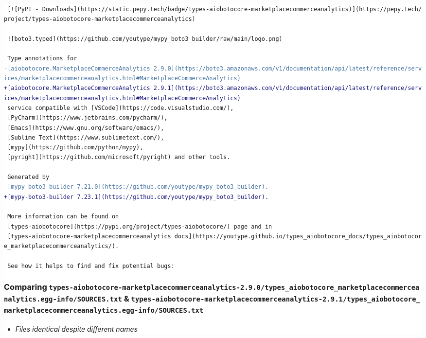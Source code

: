 ```diff
 [![PyPI - Downloads](https://static.pepy.tech/badge/types-aiobotocore-marketplacecommerceanalytics)](https://pepy.tech/project/types-aiobotocore-marketplacecommerceanalytics)
 
 ![boto3.typed](https://github.com/youtype/mypy_boto3_builder/raw/main/logo.png)
 
 Type annotations for
-[aiobotocore.MarketplaceCommerceAnalytics 2.9.0](https://boto3.amazonaws.com/v1/documentation/api/latest/reference/services/marketplacecommerceanalytics.html#MarketplaceCommerceAnalytics)
+[aiobotocore.MarketplaceCommerceAnalytics 2.9.1](https://boto3.amazonaws.com/v1/documentation/api/latest/reference/services/marketplacecommerceanalytics.html#MarketplaceCommerceAnalytics)
 service compatible with [VSCode](https://code.visualstudio.com/),
 [PyCharm](https://www.jetbrains.com/pycharm/),
 [Emacs](https://www.gnu.org/software/emacs/),
 [Sublime Text](https://www.sublimetext.com/),
 [mypy](https://github.com/python/mypy),
 [pyright](https://github.com/microsoft/pyright) and other tools.
 
 Generated by
-[mypy-boto3-builder 7.21.0](https://github.com/youtype/mypy_boto3_builder).
+[mypy-boto3-builder 7.23.1](https://github.com/youtype/mypy_boto3_builder).
 
 More information can be found on
 [types-aiobotocore](https://pypi.org/project/types-aiobotocore/) page and in
 [types-aiobotocore-marketplacecommerceanalytics docs](https://youtype.github.io/types_aiobotocore_docs/types_aiobotocore_marketplacecommerceanalytics/).
 
 See how it helps to find and fix potential bugs:
```

### Comparing `types-aiobotocore-marketplacecommerceanalytics-2.9.0/types_aiobotocore_marketplacecommerceanalytics.egg-info/SOURCES.txt` & `types-aiobotocore-marketplacecommerceanalytics-2.9.1/types_aiobotocore_marketplacecommerceanalytics.egg-info/SOURCES.txt`

 * *Files identical despite different names*

